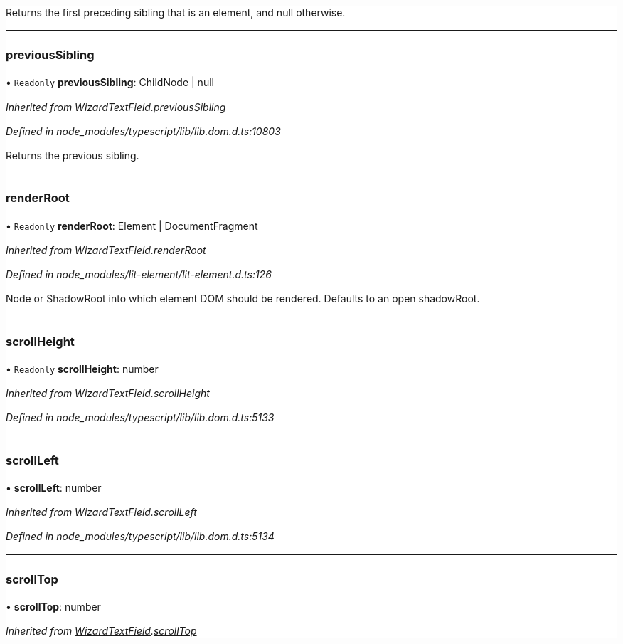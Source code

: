 Returns the first preceding sibling that is an element, and null otherwise.

___

### previousSibling

• `Readonly` **previousSibling**: ChildNode \| null

*Inherited from [WizardTextField](_wizard_textfield_.wizardtextfield.md).[previousSibling](_wizard_textfield_.wizardtextfield.md#previoussibling)*

*Defined in node_modules/typescript/lib/lib.dom.d.ts:10803*

Returns the previous sibling.

___

### renderRoot

• `Readonly` **renderRoot**: Element \| DocumentFragment

*Inherited from [WizardTextField](_wizard_textfield_.wizardtextfield.md).[renderRoot](_wizard_textfield_.wizardtextfield.md#renderroot)*

*Defined in node_modules/lit-element/lit-element.d.ts:126*

Node or ShadowRoot into which element DOM should be rendered. Defaults
to an open shadowRoot.

___

### scrollHeight

• `Readonly` **scrollHeight**: number

*Inherited from [WizardTextField](_wizard_textfield_.wizardtextfield.md).[scrollHeight](_wizard_textfield_.wizardtextfield.md#scrollheight)*

*Defined in node_modules/typescript/lib/lib.dom.d.ts:5133*

___

### scrollLeft

•  **scrollLeft**: number

*Inherited from [WizardTextField](_wizard_textfield_.wizardtextfield.md).[scrollLeft](_wizard_textfield_.wizardtextfield.md#scrollleft)*

*Defined in node_modules/typescript/lib/lib.dom.d.ts:5134*

___

### scrollTop

•  **scrollTop**: number

*Inherited from [WizardTextField](_wizard_textfield_.wizardtextfield.md).[scrollTop](_wizard_textfield_.wizardtextfield.md#scrolltop)*

